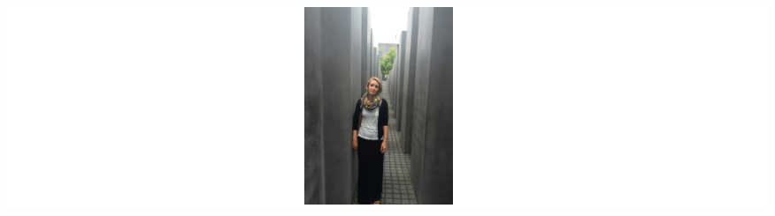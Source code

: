 <div style="text-align: center; max-width: calc(100% - 20px);"><a href="/static/assets/img/blog/BerlinAmyjewishMemorial15.jpg" target="_blank"><img src="/static/assets/img/blog/BerlinAmyjewishMemorial15.jpg" width="20%"></a>